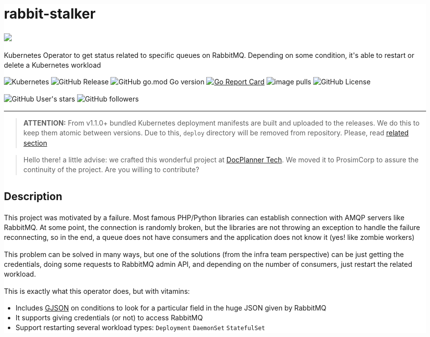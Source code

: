 # rabbit-stalker

<img src="https://github.com/prosimcorp/rabbit-stalker/raw/main/docs/img/logo.png" width="100">

Kubernetes Operator to get status related to specific queues on RabbitMQ. Depending on 
some condition, it's able to restart or delete a Kubernetes workload

![Kubernetes](https://img.shields.io/badge/Kubernetes-%3E%3D%201.18-brightgreen)
![GitHub Release](https://img.shields.io/github/v/release/prosimcorp/rabbit-stalker)
![GitHub go.mod Go version](https://img.shields.io/github/go-mod/go-version/prosimcorp/rabbit-stalker)
[![Go Report Card](https://goreportcard.com/badge/github.com/prosimcorp/rabbit-stalker)](https://goreportcard.com/report/github.com/prosimcorp/rabbit-stalker)
![image pulls](https://img.shields.io/badge/+2k-brightgreen?label=image%20pulls)
![GitHub License](https://img.shields.io/github/license/prosimcorp/rabbit-stalker)

![GitHub User's stars](https://img.shields.io/github/stars/prosimcorp?label=Prosimcorp%20Stars)
![GitHub followers](https://img.shields.io/github/followers/prosimcorp?label=Prosimcorp%20Followers)

----

> **ATTENTION:** From v1.1.0+ bundled Kubernetes deployment manifests are built and uploaded to the releases.
> We do this to keep them atomic between versions. Due to this, `deploy` directory will be removed from repository.
> Please, read [related section](#deployment)

> Hello there! a little advise: we crafted this wonderful project at [DocPlanner Tech](https://www.docplanner.tech/).
> We moved it to ProsimCorp to assure the continuity of the project. Are you willing to contribute?

## Description
This project was motivated by a failure. Most famous PHP/Python libraries can establish connection with AMQP servers
like RabbitMQ. At some point, the connection is randomly broken, but the libraries are not throwing an exception to handle the
failure reconnecting, so in the end, a queue does not have consumers and the application does not know it 
(yes! like zombie workers)

This problem can be solved in many ways, but one of the solutions (from the infra team perspective) can be just 
getting the credentials, doing some requests to RabbitMQ admin API, and depending on the number of consumers, just
restart the related workload. 

This is exactly what this operator does, but with vitamins:
* Includes [GJSON](https://github.com/tidwall/gjson) on conditions to look for a particular field in the huge JSON given by RabbitMQ
* It supports giving credentials (or not) to access RabbitMQ
* Support restarting several workload types: `Deployment` `DaemonSet` `StatefulSet`
